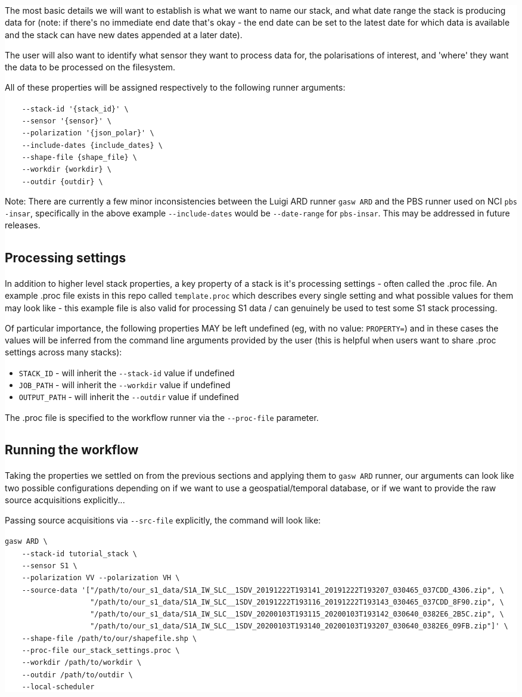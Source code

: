 The most basic details we will want to establish is what we want to name our stack, and what date range the stack is producing data for (note: if there's no immediate end date that's okay - the end date can be set to the latest date for which data is available and the stack can have new dates appended at a later date).

The user will also want to identify what sensor they want to process data for, the polarisations of interest, and 'where' they want the data to be processed on the filesystem.

All of these properties will be assigned respectively to the following runner arguments:
```
    --stack-id '{stack_id}' \
    --sensor '{sensor}' \
    --polarization '{json_polar}' \
    --include-dates {include_dates} \
    --shape-file {shape_file} \
    --workdir {workdir} \
    --outdir {outdir} \
```

Note: There are currently a few minor inconsistencies between the Luigi ARD runner `gasw ARD` and the PBS runner used on NCI `pbs-insar`, specifically in the above example `--include-dates` would be `--date-range` for `pbs-insar`.  This may be addressed in future releases.

## Processing settings ##

In addition to higher level stack properties, a key property of a stack is it's processing settings - often called the .proc file.  An example .proc file exists in this repo called `template.proc` which describes every single setting and what possible values for them may look like - this example file is also valid for processing S1 data / can genuinely be used to test some S1 stack processing.

Of particular importance, the following properties MAY be left undefined (eg, with no value: `PROPERTY=`) and in these cases the values will be inferred from the command line arguments provided by the user (this is helpful when users want to share .proc settings across many stacks):

* `STACK_ID` - will inherit the `--stack-id` value if undefined
* `JOB_PATH` - will inherit the `--workdir` value if undefined
* `OUTPUT_PATH` - will inherit the `--outdir` value if undefined

The .proc file is specified to the workflow runner via the `--proc-file` parameter.

## Running the workflow ##

Taking the properties we settled on from the previous sections and applying them to `gasw ARD` runner, our arguments can look like two possible configurations depending on if we want to use a geospatial/temporal database, or if we want to provide the raw source acquisitions explicitly...

Passing source acquisitions via `--src-file` explicitly, the command will look like:
```
gasw ARD \
    --stack-id tutorial_stack \
    --sensor S1 \
    --polarization VV --polarization VH \
    --source-data '["/path/to/our_s1_data/S1A_IW_SLC__1SDV_20191222T193141_20191222T193207_030465_037CDD_4306.zip", \
                    "/path/to/our_s1_data/S1A_IW_SLC__1SDV_20191222T193116_20191222T193143_030465_037CDD_8F90.zip", \
                    "/path/to/our_s1_data/S1A_IW_SLC__1SDV_20200103T193115_20200103T193142_030640_0382E6_2B5C.zip", \
                    "/path/to/our_s1_data/S1A_IW_SLC__1SDV_20200103T193140_20200103T193207_030640_0382E6_09FB.zip"]' \
    --shape-file /path/to/our/shapefile.shp \
    --proc-file our_stack_settings.proc \
    --workdir /path/to/workdir \
    --outdir /path/to/outdir \
    --local-scheduler
```
